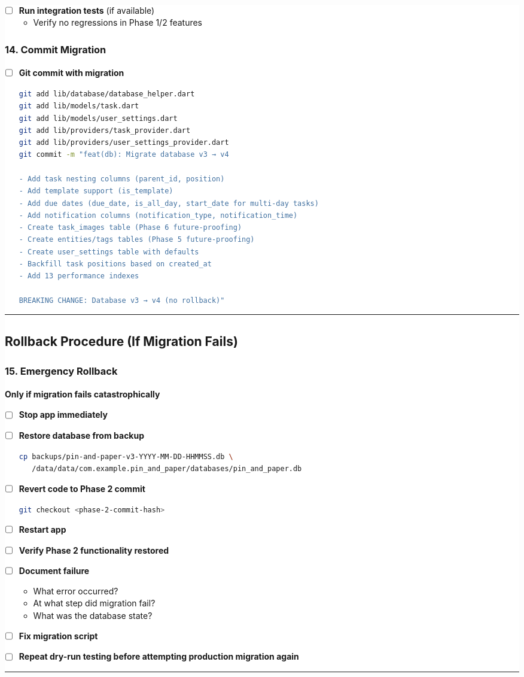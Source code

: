 - [ ] **Run integration tests** (if available)
  - Verify no regressions in Phase 1/2 features

### 14. Commit Migration
- [ ] **Git commit with migration**
  ```bash
  git add lib/database/database_helper.dart
  git add lib/models/task.dart
  git add lib/models/user_settings.dart
  git add lib/providers/task_provider.dart
  git add lib/providers/user_settings_provider.dart
  git commit -m "feat(db): Migrate database v3 → v4

  - Add task nesting columns (parent_id, position)
  - Add template support (is_template)
  - Add due dates (due_date, is_all_day, start_date for multi-day tasks)
  - Add notification columns (notification_type, notification_time)
  - Create task_images table (Phase 6 future-proofing)
  - Create entities/tags tables (Phase 5 future-proofing)
  - Create user_settings table with defaults
  - Backfill task positions based on created_at
  - Add 13 performance indexes

  BREAKING CHANGE: Database v3 → v4 (no rollback)"
  ```

---

## Rollback Procedure (If Migration Fails)

### 15. Emergency Rollback
**Only if migration fails catastrophically**

- [ ] **Stop app immediately**
- [ ] **Restore database from backup**
  ```bash
  cp backups/pin-and-paper-v3-YYYY-MM-DD-HHMMSS.db \
     /data/data/com.example.pin_and_paper/databases/pin_and_paper.db
  ```

- [ ] **Revert code to Phase 2 commit**
  ```bash
  git checkout <phase-2-commit-hash>
  ```

- [ ] **Restart app**
- [ ] **Verify Phase 2 functionality restored**

- [ ] **Document failure**
  - What error occurred?
  - At what step did migration fail?
  - What was the database state?

- [ ] **Fix migration script**
- [ ] **Repeat dry-run testing before attempting production migration again**

---